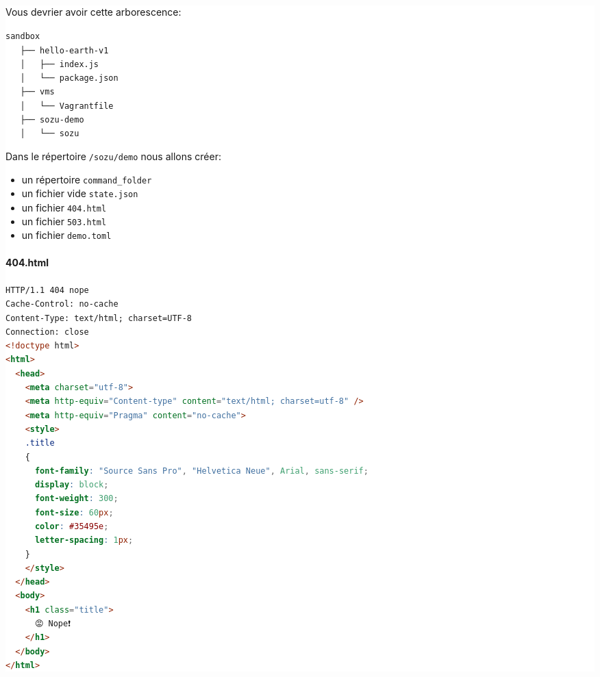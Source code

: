 Vous devrier avoir cette arborescence:

```
sandbox
   ├── hello-earth-v1   
   │   ├── index.js
   │   └── package.json   
   ├── vms   
   │   └── Vagrantfile               
   ├── sozu-demo  
   │   └── sozu       
```

Dans le répertoire `/sozu/demo` nous allons créer:

- un répertoire `command_folder`
- un fichier vide `state.json`
- un fichier `404.html`
- un fichier `503.html`
- un fichier `demo.toml`

#### 404.html

```html
HTTP/1.1 404 nope
Cache-Control: no-cache
Content-Type: text/html; charset=UTF-8
Connection: close
<!doctype html>
<html>
  <head>
    <meta charset="utf-8">
    <meta http-equiv="Content-type" content="text/html; charset=utf-8" />
    <meta http-equiv="Pragma" content="no-cache">
    <style>
    .title
    {
      font-family: "Source Sans Pro", "Helvetica Neue", Arial, sans-serif;
      display: block;
      font-weight: 300;
      font-size: 60px;
      color: #35495e;
      letter-spacing: 1px;
    }
    </style>
  </head>
  <body>
    <h1 class="title">
      😡 Nope❗️
    </h1>
  </body>
</html>
```
